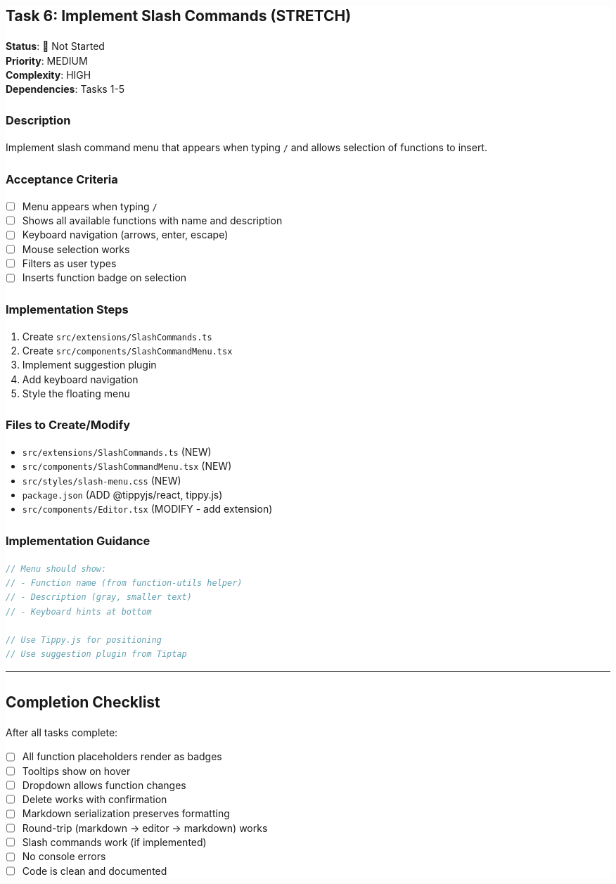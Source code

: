 
## Task 6: Implement Slash Commands (STRETCH)
**Status**: 🔴 Not Started  
**Priority**: MEDIUM  
**Complexity**: HIGH  
**Dependencies**: Tasks 1-5  

### Description
Implement slash command menu that appears when typing `/` and allows selection of functions to insert.

### Acceptance Criteria
- [ ] Menu appears when typing `/`
- [ ] Shows all available functions with name and description
- [ ] Keyboard navigation (arrows, enter, escape)
- [ ] Mouse selection works
- [ ] Filters as user types
- [ ] Inserts function badge on selection

### Implementation Steps
1. Create `src/extensions/SlashCommands.ts`
2. Create `src/components/SlashCommandMenu.tsx`
3. Implement suggestion plugin
4. Add keyboard navigation
5. Style the floating menu

### Files to Create/Modify
- `src/extensions/SlashCommands.ts` (NEW)
- `src/components/SlashCommandMenu.tsx` (NEW)
- `src/styles/slash-menu.css` (NEW)
- `package.json` (ADD @tippyjs/react, tippy.js)
- `src/components/Editor.tsx` (MODIFY - add extension)

### Implementation Guidance
```typescript
// Menu should show:
// - Function name (from function-utils helper)
// - Description (gray, smaller text)
// - Keyboard hints at bottom

// Use Tippy.js for positioning
// Use suggestion plugin from Tiptap
```

---

## Completion Checklist
After all tasks complete:
- [ ] All function placeholders render as badges
- [ ] Tooltips show on hover
- [ ] Dropdown allows function changes
- [ ] Delete works with confirmation
- [ ] Markdown serialization preserves formatting
- [ ] Round-trip (markdown → editor → markdown) works
- [ ] Slash commands work (if implemented)
- [ ] No console errors
- [ ] Code is clean and documented